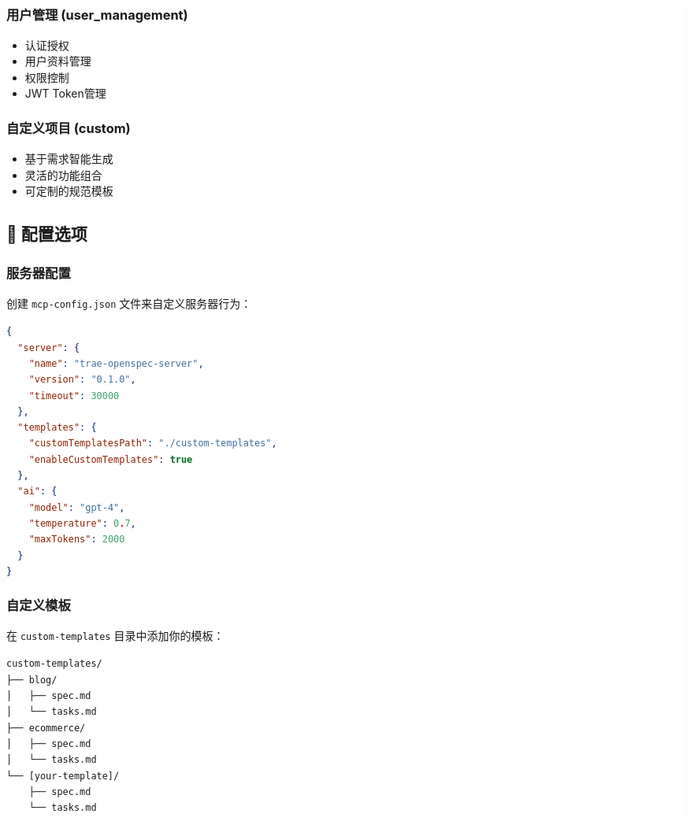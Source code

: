 ### 用户管理 (user_management)
- 认证授权
- 用户资料管理
- 权限控制
- JWT Token管理

### 自定义项目 (custom)
- 基于需求智能生成
- 灵活的功能组合
- 可定制的规范模板

## 🔧 配置选项

### 服务器配置

创建 `mcp-config.json` 文件来自定义服务器行为：

```json
{
  "server": {
    "name": "trae-openspec-server",
    "version": "0.1.0",
    "timeout": 30000
  },
  "templates": {
    "customTemplatesPath": "./custom-templates",
    "enableCustomTemplates": true
  },
  "ai": {
    "model": "gpt-4",
    "temperature": 0.7,
    "maxTokens": 2000
  }
}
```

### 自定义模板

在 `custom-templates` 目录中添加你的模板：

```
custom-templates/
├── blog/
│   ├── spec.md
│   └── tasks.md
├── ecommerce/
│   ├── spec.md
│   └── tasks.md
└── [your-template]/
    ├── spec.md
    └── tasks.md
```
